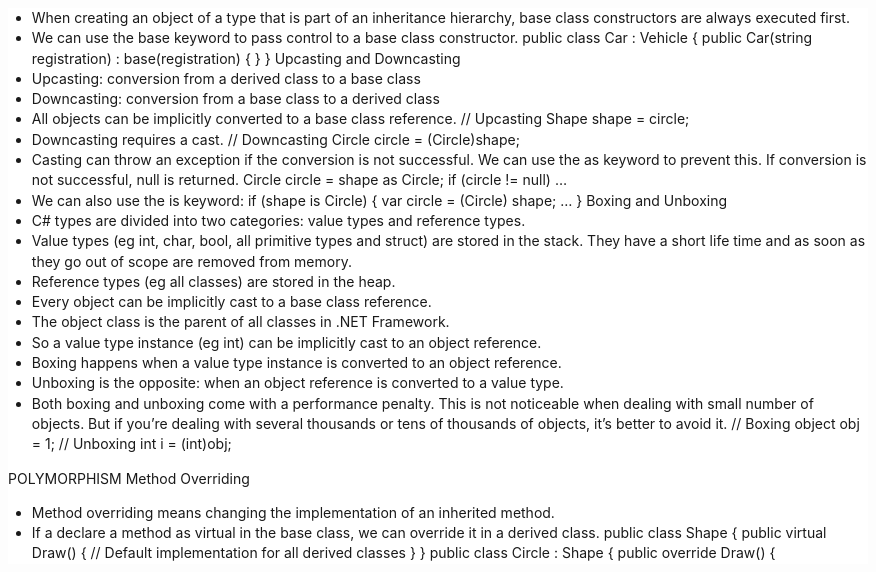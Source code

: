 - When creating an object of a type that is part of an inheritance hierarchy, base class
  constructors are always executed first.
- We can use the base keyword to pass control to a base class constructor.
  public class Car : Vehicle
  {
  public Car(string registration) : base(registration)
  {
  }
  }
  Upcasting and Downcasting
- Upcasting: conversion from a derived class to a base class
- Downcasting: conversion from a base class to a derived class
- All objects can be implicitly converted to a base class reference.
  // Upcasting
  Shape shape = circle;
- Downcasting requires a cast.
  // Downcasting
  Circle circle = (Circle)shape;
- Casting can throw an exception if the conversion is not successful. We can use the as
  keyword to prevent this. If conversion is not successful, null is returned.
  Circle circle = shape as Circle;
  if (circle != null) …
- We can also use the is keyword:
  if (shape is Circle)
  {
  var circle = (Circle) shape;
  …
  }
  Boxing and Unboxing
- C# types are divided into two categories: value types and reference types.
- Value types (eg int, char, bool, all primitive types and struct) are stored in the stack.
  They have a short life time and as soon as they go out of scope are removed from
  memory.
- Reference types (eg all classes) are stored in the heap.
- Every object can be implicitly cast to a base class reference.
- The object class is the parent of all classes in .NET Framework.
- So a value type instance (eg int) can be implicitly cast to an object reference.
- Boxing happens when a value type instance is converted to an object reference.
- Unboxing is the opposite: when an object reference is converted to a value type.
- Both boxing and unboxing come with a performance penalty. This is not noticeable
  when dealing with small number of objects. But if you’re dealing with several
  thousands or tens of thousands of objects, it’s better to avoid it.
  // Boxing
  object obj = 1;
  // Unboxing
  int i = (int)obj;

POLYMORPHISM
Method Overriding

- Method overriding means changing the implementation of an inherited method.
- If a declare a method as virtual in the base class, we can override it in a derived
  class.
  public class Shape
  {
  public virtual Draw()
  {
  // Default implementation for all derived classes
  }
  }
  public class Circle : Shape
  {
  public override Draw()
  {